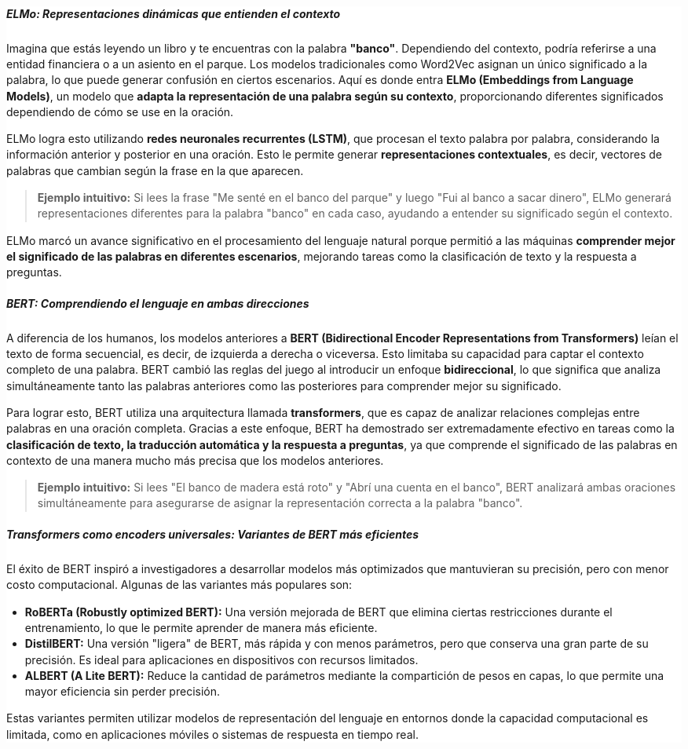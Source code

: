 ##### ELMo: Representaciones dinámicas que entienden el contexto

Imagina que estás leyendo un libro y te encuentras con la palabra **"banco"**. Dependiendo del contexto, podría referirse a una entidad financiera o a un asiento en el parque. Los modelos tradicionales como Word2Vec asignan un único significado a la palabra, lo que puede generar confusión en ciertos escenarios. Aquí es donde entra **ELMo (Embeddings from Language Models)**, un modelo que **adapta la representación de una palabra según su contexto**, proporcionando diferentes significados dependiendo de cómo se use en la oración.

ELMo logra esto utilizando **redes neuronales recurrentes (LSTM)**, que procesan el texto palabra por palabra, considerando la información anterior y posterior en una oración. Esto le permite generar **representaciones contextuales**, es decir, vectores de palabras que cambian según la frase en la que aparecen.

> **Ejemplo intuitivo:** Si lees la frase "Me senté en el banco del parque" y luego "Fui al banco a sacar dinero", ELMo generará representaciones diferentes para la palabra "banco" en cada caso, ayudando a entender su significado según el contexto.

ELMo marcó un avance significativo en el procesamiento del lenguaje natural porque permitió a las máquinas **comprender mejor el significado de las palabras en diferentes escenarios**, mejorando tareas como la clasificación de texto y la respuesta a preguntas.

##### BERT: Comprendiendo el lenguaje en ambas direcciones

A diferencia de los humanos, los modelos anteriores a **BERT (Bidirectional Encoder Representations from Transformers)** leían el texto de forma secuencial, es decir, de izquierda a derecha o viceversa. Esto limitaba su capacidad para captar el contexto completo de una palabra. BERT cambió las reglas del juego al introducir un enfoque **bidireccional**, lo que significa que analiza simultáneamente tanto las palabras anteriores como las posteriores para comprender mejor su significado.

Para lograr esto, BERT utiliza una arquitectura llamada **transformers**, que es capaz de analizar relaciones complejas entre palabras en una oración completa. Gracias a este enfoque, BERT ha demostrado ser extremadamente efectivo en tareas como la **clasificación de texto, la traducción automática y la respuesta a preguntas**, ya que comprende el significado de las palabras en contexto de una manera mucho más precisa que los modelos anteriores.

> **Ejemplo intuitivo:** Si lees "El banco de madera está roto" y "Abrí una cuenta en el banco", BERT analizará ambas oraciones simultáneamente para asegurarse de asignar la representación correcta a la palabra "banco".

##### Transformers como encoders universales: Variantes de BERT más eficientes

El éxito de BERT inspiró a investigadores a desarrollar modelos más optimizados que mantuvieran su precisión, pero con menor costo computacional. Algunas de las variantes más populares son:

- **RoBERTa (Robustly optimized BERT):** Una versión mejorada de BERT que elimina ciertas restricciones durante el entrenamiento, lo que le permite aprender de manera más eficiente.
- **DistilBERT:** Una versión "ligera" de BERT, más rápida y con menos parámetros, pero que conserva una gran parte de su precisión. Es ideal para aplicaciones en dispositivos con recursos limitados.
- **ALBERT (A Lite BERT):** Reduce la cantidad de parámetros mediante la compartición de pesos en capas, lo que permite una mayor eficiencia sin perder precisión.

Estas variantes permiten utilizar modelos de representación del lenguaje en entornos donde la capacidad computacional es limitada, como en aplicaciones móviles o sistemas de respuesta en tiempo real.
